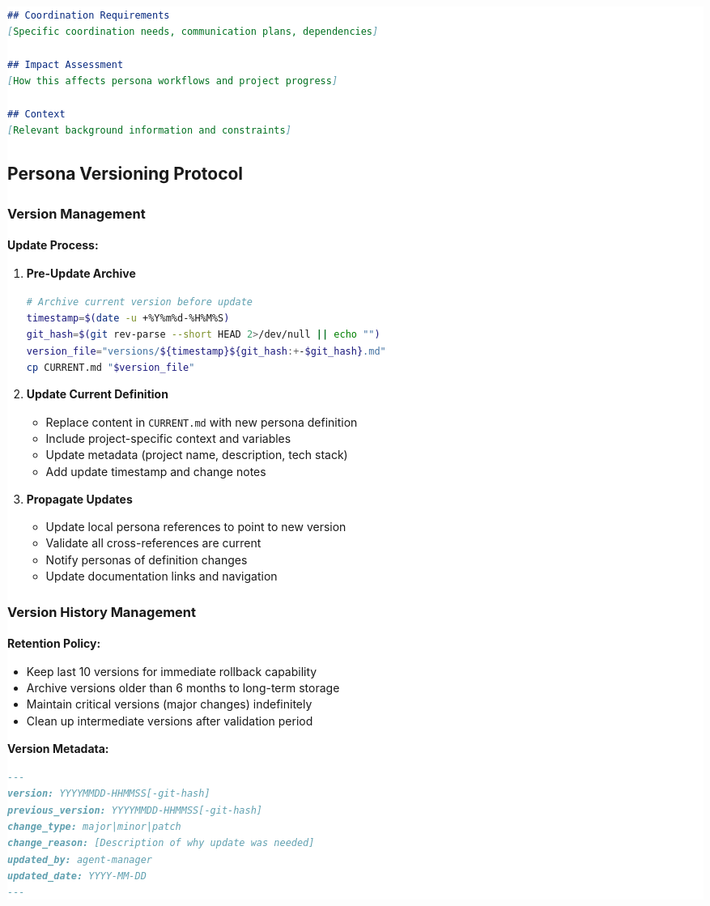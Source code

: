 ```markdown
## Coordination Requirements
[Specific coordination needs, communication plans, dependencies]

## Impact Assessment
[How this affects persona workflows and project progress]

## Context
[Relevant background information and constraints]
```

## Persona Versioning Protocol

### Version Management

**Update Process:**

1. **Pre-Update Archive**
   ```bash
   # Archive current version before update
   timestamp=$(date -u +%Y%m%d-%H%M%S)
   git_hash=$(git rev-parse --short HEAD 2>/dev/null || echo "")
   version_file="versions/${timestamp}${git_hash:+-$git_hash}.md"
   cp CURRENT.md "$version_file"
   ```

2. **Update Current Definition**
   - Replace content in `CURRENT.md` with new persona definition
   - Include project-specific context and variables
   - Update metadata (project name, description, tech stack)
   - Add update timestamp and change notes

3. **Propagate Updates**
   - Update local persona references to point to new version
   - Validate all cross-references are current
   - Notify personas of definition changes
   - Update documentation links and navigation

### Version History Management

**Retention Policy:**

- Keep last 10 versions for immediate rollback capability
- Archive versions older than 6 months to long-term storage
- Maintain critical versions (major changes) indefinitely
- Clean up intermediate versions after validation period

**Version Metadata:**

```markdown
---
version: YYYYMMDD-HHMMSS[-git-hash]
previous_version: YYYYMMDD-HHMMSS[-git-hash]
change_type: major|minor|patch
change_reason: [Description of why update was needed]
updated_by: agent-manager
updated_date: YYYY-MM-DD
---
```
